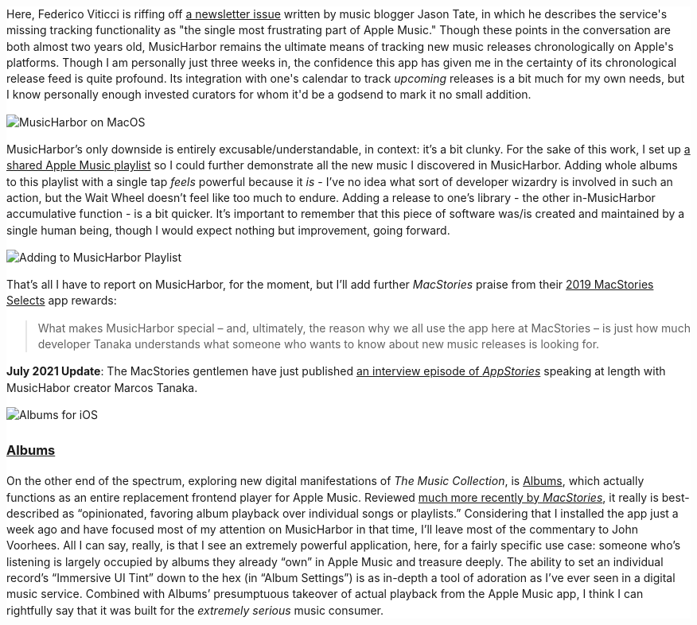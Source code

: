 Here, Federico Viticci is riffing off [a newsletter issue](https://chorus.fm/features/liner-notes-november-1st-2019/) written by music blogger Jason Tate, in which he describes the service's missing tracking functionality as "the single most frustrating part of Apple Music." Though these points in the conversation are both almost two years old, MusicHarbor remains the ultimate means of tracking new music releases chronologically on Apple's platforms. Though I am personally just three weeks in, the confidence this app has given me in the certainty of its chronological release feed is quite profound. Its integration with one's calendar to track _upcoming_ releases is a bit much for my own needs, but I know personally enough invested curators for whom it'd be a godsend to mark it no small addition.

![MusicHarbor on MacOS](https://i.snap.as/UxLBTYvL.png)

MusicHarbor’s only downside is entirely excusable/understandable, in context: it’s a bit clunky. For the sake of this work, I set up [a shared Apple Music playlist](https://music.apple.com/us/playlist/musicharbor/pl.u-2aoq40vTaR0XmA) so I could further demonstrate all the new music I discovered in MusicHarbor. Adding whole albums to this playlist with a single tap _feels_ powerful because it _is_ - I’ve no idea what sort of developer wizardry is involved in such an action, but the Wait Wheel doesn’t feel like too much to endure. Adding a release to one’s library - the other in-MusicHarbor accumulative function - is a bit quicker. It’s important to remember that this piece of software was/is created and maintained by a single human being, though I would expect nothing but improvement, going forward.

![Adding to MusicHarbor Playlist](https://i.snap.as/yN3nbcdR.png)

That’s all I have to report on MusicHarbor, for the moment, but I’ll add further _MacStories_ praise from their [2019 MacStories Selects](https://www.macstories.net/stories/macstories-selects-2019-recognizing-the-best-apps-of-the-year/#app-of-the-year-runner-up) app rewards:

> What makes MusicHarbor special – and, ultimately, the reason why we all use the app here at MacStories – is just how much developer Tanaka understands what someone who wants to know about new music releases is looking for.

**July 2021 Update**: The MacStories gentlemen have just published [an interview episode of *AppStories*](https://appstories.net/episodes/230) speaking at length with MusicHabor creator Marcos Tanaka.

![Albums for iOS](https://i.snap.as/KylIYzaI.png)

### [Albums](https://apps.apple.com/us/app/albums-album-focused-player/id1469948986)

On the other end of the spectrum, exploring new digital manifestations of _The Music Collection_, is [Albums](https://apps.apple.com/us/app/albums-album-focused-player/id1469948986), which actually functions as an entire replacement frontend player for Apple Music. Reviewed [much more recently by _MacStories_](https://www.macstories.net/reviews/albums-4-0-a-must-have-app-for-music-lovers/), it really is best-described as “opinionated, favoring album playback over individual songs or playlists.” Considering that I installed the app just a week ago and have focused most of my attention on MusicHarbor in that time, I’ll leave most of the commentary to John Voorhees. All I can say, really, is that I see an extremely powerful application, here, for a fairly specific use case: someone who’s listening is largely occupied by albums they already “own” in Apple Music and treasure deeply. The ability to set an individual record’s “Immersive UI Tint” down to the hex (in “Album Settings”) is as in-depth a tool of adoration as I’ve ever seen in a digital music service. Combined with Albums’ presumptuous takeover of actual playback from the Apple Music app, I think I can rightfully say that it was built for the _extremely serious_ music consumer.
